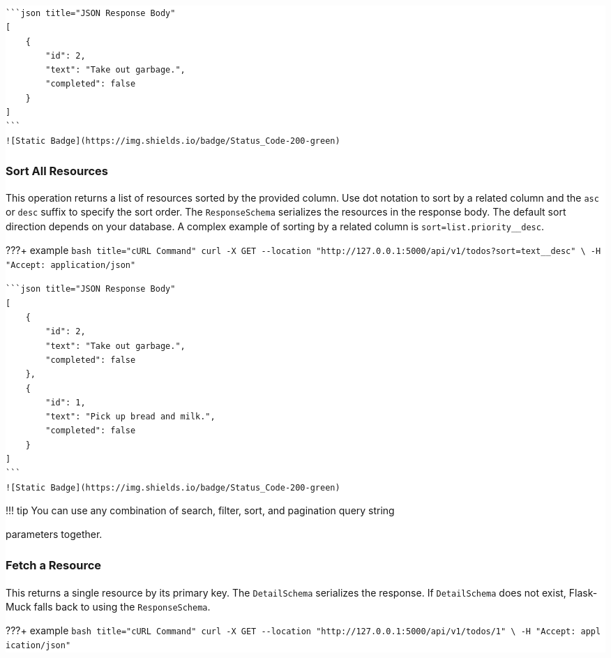     ```json title="JSON Response Body"
    [
        {
            "id": 2,
            "text": "Take out garbage.",
            "completed": false
        }
    ]
    ```
    ![Static Badge](https://img.shields.io/badge/Status_Code-200-green)

### Sort All Resources

This operation returns a list of resources sorted by the provided column. Use dot notation to sort by a related column and the `asc` or `desc` suffix to specify the sort order. The `ResponseSchema` serializes the resources in the response body. The default sort direction depends on your database. A complex example of sorting by a related column is `sort=list.priority__desc`.

???+ example
    ```bash title="cURL Command"
    curl -X GET --location "http://127.0.0.1:5000/api/v1/todos?sort=text__desc" \
        -H "Accept: application/json"
    ``` 
    
    ```json title="JSON Response Body"
    [
        {
            "id": 2,
            "text": "Take out garbage.",
            "completed": false
        },
        {
            "id": 1,
            "text": "Pick up bread and milk.",
            "completed": false
        }
    ]
    ```
    ![Static Badge](https://img.shields.io/badge/Status_Code-200-green)

!!! tip
    You can use any combination of search, filter, sort, and pagination query string

 parameters together.

### Fetch a Resource

This returns a single resource by its primary key. The `DetailSchema` serializes the response. If `DetailSchema` does not exist, Flask-Muck falls back to using the `ResponseSchema`.

???+ example
    ```bash title="cURL Command"
    curl -X GET --location "http://127.0.0.1:5000/api/v1/todos/1" \
        -H "Accept: application/json"
    ```
